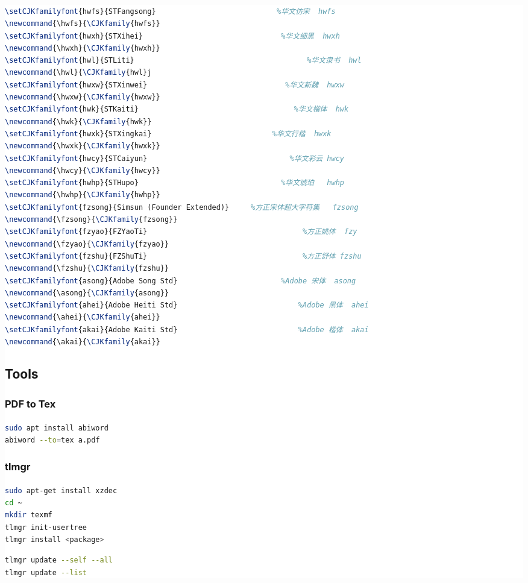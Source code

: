 ```latex
\setCJKfamilyfont{hwfs}{STFangsong}                            %华文仿宋  hwfs
\newcommand{\hwfs}{\CJKfamily{hwfs}}
\setCJKfamilyfont{hwxh}{STXihei}                                %华文细黑  hwxh
\newcommand{\hwxh}{\CJKfamily{hwxh}}
\setCJKfamilyfont{hwl}{STLiti}                                        %华文隶书  hwl
\newcommand{\hwl}{\CJKfamily{hwl}j
\setCJKfamilyfont{hwxw}{STXinwei}                                %华文新魏  hwxw
\newcommand{\hwxw}{\CJKfamily{hwxw}}
\setCJKfamilyfont{hwk}{STKaiti}                                    %华文楷体  hwk
\newcommand{\hwk}{\CJKfamily{hwk}}
\setCJKfamilyfont{hwxk}{STXingkai}                            %华文行楷  hwxk
\newcommand{\hwxk}{\CJKfamily{hwxk}}
\setCJKfamilyfont{hwcy}{STCaiyun}                                 %华文彩云 hwcy
\newcommand{\hwcy}{\CJKfamily{hwcy}}
\setCJKfamilyfont{hwhp}{STHupo}                                 %华文琥珀   hwhp
\newcommand{\hwhp}{\CJKfamily{hwhp}}
\setCJKfamilyfont{fzsong}{Simsun (Founder Extended)}     %方正宋体超大字符集   fzsong
\newcommand{\fzsong}{\CJKfamily{fzsong}}
\setCJKfamilyfont{fzyao}{FZYaoTi}                                    %方正姚体  fzy
\newcommand{\fzyao}{\CJKfamily{fzyao}}
\setCJKfamilyfont{fzshu}{FZShuTi}                                    %方正舒体 fzshu
\newcommand{\fzshu}{\CJKfamily{fzshu}}
\setCJKfamilyfont{asong}{Adobe Song Std}                        %Adobe 宋体  asong
\newcommand{\asong}{\CJKfamily{asong}}
\setCJKfamilyfont{ahei}{Adobe Heiti Std}                            %Adobe 黑体  ahei
\newcommand{\ahei}{\CJKfamily{ahei}}
\setCJKfamilyfont{akai}{Adobe Kaiti Std}                            %Adobe 楷体  akai
\newcommand{\akai}{\CJKfamily{akai}}
```

## Tools

### PDF to Tex

```bash
sudo apt install abiword
abiword --to=tex a.pdf
```

### tlmgr

```bash
sudo apt-get install xzdec
cd ~
mkdir texmf
tlmgr init-usertree
tlmgr install <package>
```

```bash
tlmgr update --self --all
tlmgr update --list
```
